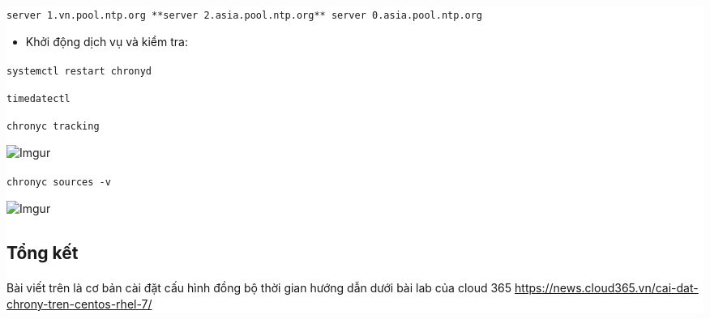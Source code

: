  `server 1.vn.pool.ntp.org **server 2.asia.pool.ntp.org** server 0.asia.pool.ntp.org`

* Khởi động dịch vụ và kiểm tra:

`systemctl restart chronyd`<br>


`timedatectl`<br>

`chronyc tracking`

![Imgur](https://i.imgur.com/o0XQwxE.png)


`chronyc sources -v`<br>

![Imgur](https://i.imgur.com/lkc5inX.png)

## Tổng kết

Bài viết trên là cơ bản cài đặt cấu hình đồng bộ thời gian  hướng dẫn dưới bài lab của cloud 365
https://news.cloud365.vn/cai-dat-chrony-tren-centos-rhel-7/